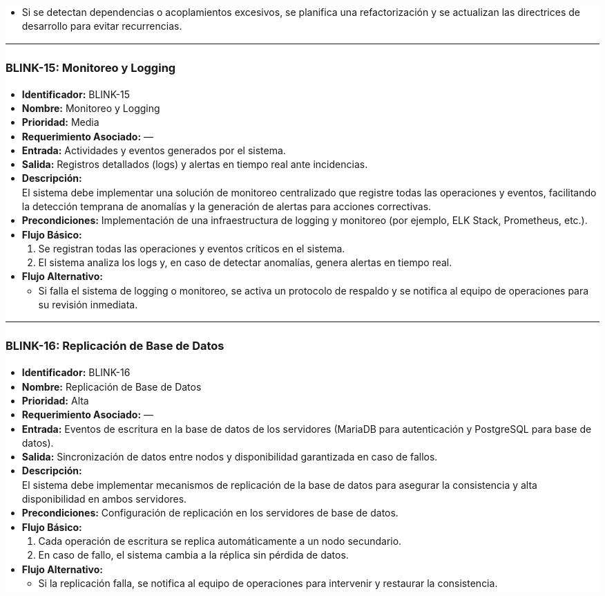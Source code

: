   - Si se detectan dependencias o acoplamientos excesivos, se planifica una refactorización y se actualizan las directrices de desarrollo para evitar recurrencias.

---

### BLINK-15: Monitoreo y Logging

- **Identificador:** BLINK-15  
- **Nombre:** Monitoreo y Logging  
- **Prioridad:** Media  
- **Requerimiento Asociado:** —  
- **Entrada:** Actividades y eventos generados por el sistema.  
- **Salida:** Registros detallados (logs) y alertas en tiempo real ante incidencias.  
- **Descripción:**  
  El sistema debe implementar una solución de monitoreo centralizado que registre todas las operaciones y eventos, facilitando la detección temprana de anomalías y la generación de alertas para acciones correctivas.  
- **Precondiciones:** Implementación de una infraestructura de logging y monitoreo (por ejemplo, ELK Stack, Prometheus, etc.).  
- **Flujo Básico:**  
  1. Se registran todas las operaciones y eventos críticos en el sistema.  
  2. El sistema analiza los logs y, en caso de detectar anomalías, genera alertas en tiempo real.  
- **Flujo Alternativo:**  
  - Si falla el sistema de logging o monitoreo, se activa un protocolo de respaldo y se notifica al equipo de operaciones para su revisión inmediata.

---

### BLINK-16: Replicación de Base de Datos

- **Identificador:** BLINK-16  
- **Nombre:** Replicación de Base de Datos  
- **Prioridad:** Alta  
- **Requerimiento Asociado:** —  
- **Entrada:** Eventos de escritura en la base de datos de los servidores (MariaDB para autenticación y PostgreSQL para base de datos).  
- **Salida:** Sincronización de datos entre nodos y disponibilidad garantizada en caso de fallos.  
- **Descripción:**  
  El sistema debe implementar mecanismos de replicación de la base de datos para asegurar la consistencia y alta disponibilidad en ambos servidores.  
- **Precondiciones:** Configuración de replicación en los servidores de base de datos.  
- **Flujo Básico:**  
  1. Cada operación de escritura se replica automáticamente a un nodo secundario.  
  2. En caso de fallo, el sistema cambia a la réplica sin pérdida de datos.  
- **Flujo Alternativo:**  
  - Si la replicación falla, se notifica al equipo de operaciones para intervenir y restaurar la consistencia.
